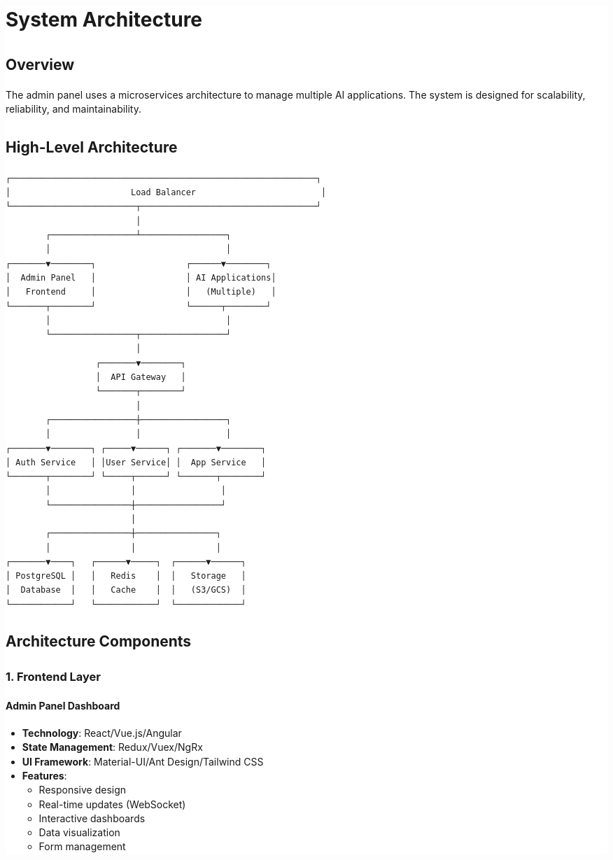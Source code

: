 # System Architecture

## Overview
The admin panel uses a microservices architecture to manage multiple AI applications. The system is designed for scalability, reliability, and maintainability.

## High-Level Architecture

```
┌─────────────────────────────────────────────────────────────┐
│                        Load Balancer                         │
└─────────────────────────┬───────────────────────────────────┘
                          │
        ┌─────────────────┴─────────────────┐
        │                                   │
┌───────▼────────┐                  ┌──────▼────────┐
│  Admin Panel   │                  │ AI Applications│
│   Frontend     │                  │   (Multiple)   │
└───────┬────────┘                  └──────┬────────┘
        │                                   │
        └─────────────────┬─────────────────┘
                          │
                  ┌───────▼────────┐
                  │  API Gateway   │
                  └───────┬────────┘
                          │
        ┌─────────────────┼─────────────────┐
        │                 │                 │
┌───────▼────────┐ ┌─────▼──────┐ ┌───────▼────────┐
│ Auth Service   │ │User Service│ │  App Service   │
└───────┬────────┘ └─────┬──────┘ └───────┬────────┘
        │                │                 │
        └────────────────┼─────────────────┘
                         │
        ┌────────────────┼────────────────┐
        │                │                │
┌───────▼────┐   ┌──────▼─────┐  ┌──────▼──────┐
│ PostgreSQL │   │   Redis    │  │   Storage   │
│  Database  │   │   Cache    │  │   (S3/GCS)  │
└────────────┘   └────────────┘  └─────────────┘
```

## Architecture Components

### 1. Frontend Layer

#### Admin Panel Dashboard
- **Technology**: React/Vue.js/Angular
- **State Management**: Redux/Vuex/NgRx
- **UI Framework**: Material-UI/Ant Design/Tailwind CSS
- **Features**:
  - Responsive design
  - Real-time updates (WebSocket)
  - Interactive dashboards
  - Data visualization
  - Form management
